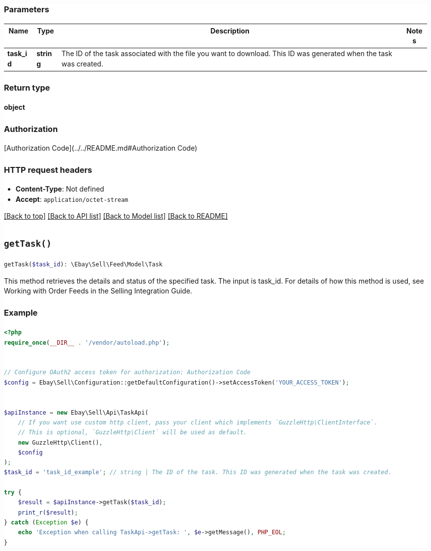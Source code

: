 ### Parameters

Name | Type | Description  | Notes
------------- | ------------- | ------------- | -------------
 **task_id** | **string**| The ID of the task associated with the file you want to download. This ID was generated when the task was created. |

### Return type

**object**

### Authorization

[Authorization Code](../../README.md#Authorization Code)

### HTTP request headers

- **Content-Type**: Not defined
- **Accept**: `application/octet-stream`

[[Back to top]](#) [[Back to API list]](../../README.md#endpoints)
[[Back to Model list]](../../README.md#models)
[[Back to README]](../../README.md)

## `getTask()`

```php
getTask($task_id): \Ebay\Sell\Feed\Model\Task
```



This method retrieves the details and status of the specified task. The input is task_id. For details of how this method is used, see Working with Order Feeds in the Selling Integration Guide.

### Example

```php
<?php
require_once(__DIR__ . '/vendor/autoload.php');


// Configure OAuth2 access token for authorization: Authorization Code
$config = Ebay\Sell\Configuration::getDefaultConfiguration()->setAccessToken('YOUR_ACCESS_TOKEN');


$apiInstance = new Ebay\Sell\Api\TaskApi(
    // If you want use custom http client, pass your client which implements `GuzzleHttp\ClientInterface`.
    // This is optional, `GuzzleHttp\Client` will be used as default.
    new GuzzleHttp\Client(),
    $config
);
$task_id = 'task_id_example'; // string | The ID of the task. This ID was generated when the task was created.

try {
    $result = $apiInstance->getTask($task_id);
    print_r($result);
} catch (Exception $e) {
    echo 'Exception when calling TaskApi->getTask: ', $e->getMessage(), PHP_EOL;
}
```
